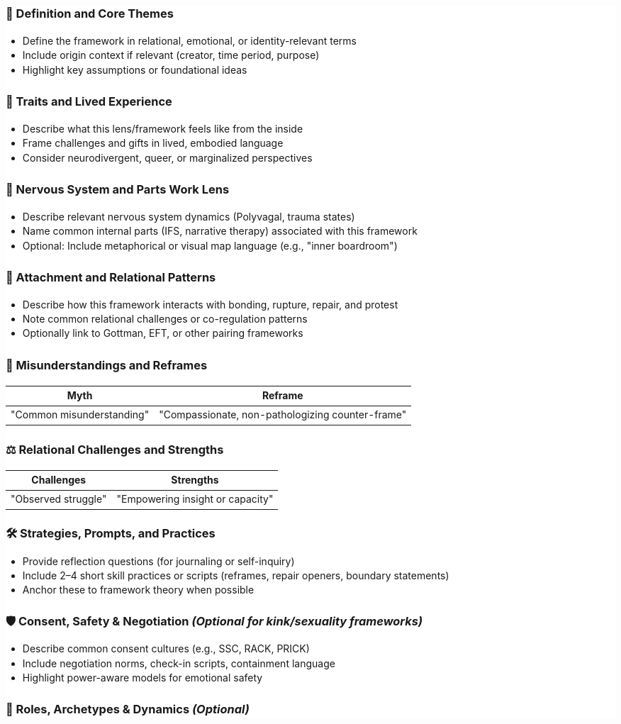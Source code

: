 ### 🧩 Definition and Core Themes

- Define the framework in relational, emotional, or identity-relevant terms
- Include origin context if relevant (creator, time period, purpose)
- Highlight key assumptions or foundational ideas

### 🌿 Traits and Lived Experience

- Describe what this lens/framework feels like from the inside
- Frame challenges and gifts in lived, embodied language
- Consider neurodivergent, queer, or marginalized perspectives

### 🧠 Nervous System and Parts Work Lens

- Describe relevant nervous system dynamics (Polyvagal, trauma states)
- Name common internal parts (IFS, narrative therapy) associated with this framework
- Optional: Include metaphorical or visual map language (e.g., "inner boardroom")

### 💞 Attachment and Relational Patterns

- Describe how this framework interacts with bonding, rupture, repair, and protest
- Note common relational challenges or co-regulation patterns
- Optionally link to Gottman, EFT, or other pairing frameworks

### 🔄 Misunderstandings and Reframes

| Myth                      | Reframe                                          |
| ------------------------- | ------------------------------------------------ |
| "Common misunderstanding" | "Compassionate, non-pathologizing counter-frame" |

### ⚖️ Relational Challenges and Strengths

| Challenges          | Strengths                        |
| ------------------- | -------------------------------- |
| "Observed struggle" | "Empowering insight or capacity" |

### 🛠️ Strategies, Prompts, and Practices

- Provide reflection questions (for journaling or self-inquiry)
- Include 2–4 short skill practices or scripts (reframes, repair openers, boundary
  statements)
- Anchor these to framework theory when possible


### 🛡️ Consent, Safety & Negotiation _(Optional for kink/sexuality frameworks)_

- Describe common consent cultures (e.g., SSC, RACK, PRICK)
- Include negotiation norms, check-in scripts, containment language
- Highlight power-aware models for emotional safety

### 🧭 Roles, Archetypes & Dynamics _(Optional)_
